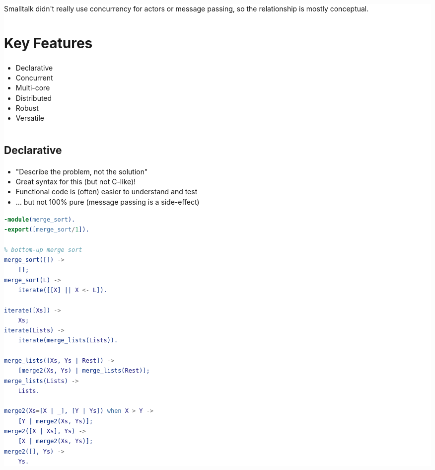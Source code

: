 <section id="smalltalk-roots">
Smalltalk didn't really use concurrency for actors or
message passing, so the relationship is mostly conceptual.
</section>

# Key Features

- Declarative
- Concurrent
- Multi-core
- Distributed
- Robust
- Versatile

#

<section id="declarative">
<h1>Declarative</h1>

* "Describe the problem, not the solution"
* Great syntax for this (but not C-like)!
* Functional code is (often) easier to understand and test
* … but not 100% pure (message passing is a side-effect)
</section>

<section id="merge-sort">

```erlang
-module(merge_sort).
-export([merge_sort/1]).

% bottom-up merge sort
merge_sort([]) ->
    [];
merge_sort(L) ->
    iterate([[X] || X <- L]).

iterate([Xs]) ->
    Xs;
iterate(Lists) ->
    iterate(merge_lists(Lists)).

merge_lists([Xs, Ys | Rest]) ->
    [merge2(Xs, Ys) | merge_lists(Rest)];
merge_lists(Lists) ->
    Lists.

merge2(Xs=[X | _], [Y | Ys]) when X > Y ->
    [Y | merge2(Xs, Ys)];
merge2([X | Xs], Ys) ->
    [X | merge2(Xs, Ys)];
merge2([], Ys) ->
    Ys.
```
</section>


[github.com/etrepum/intro-to-erlang-2013]: https://github.com/etrepum/intro-to-erlang-2013